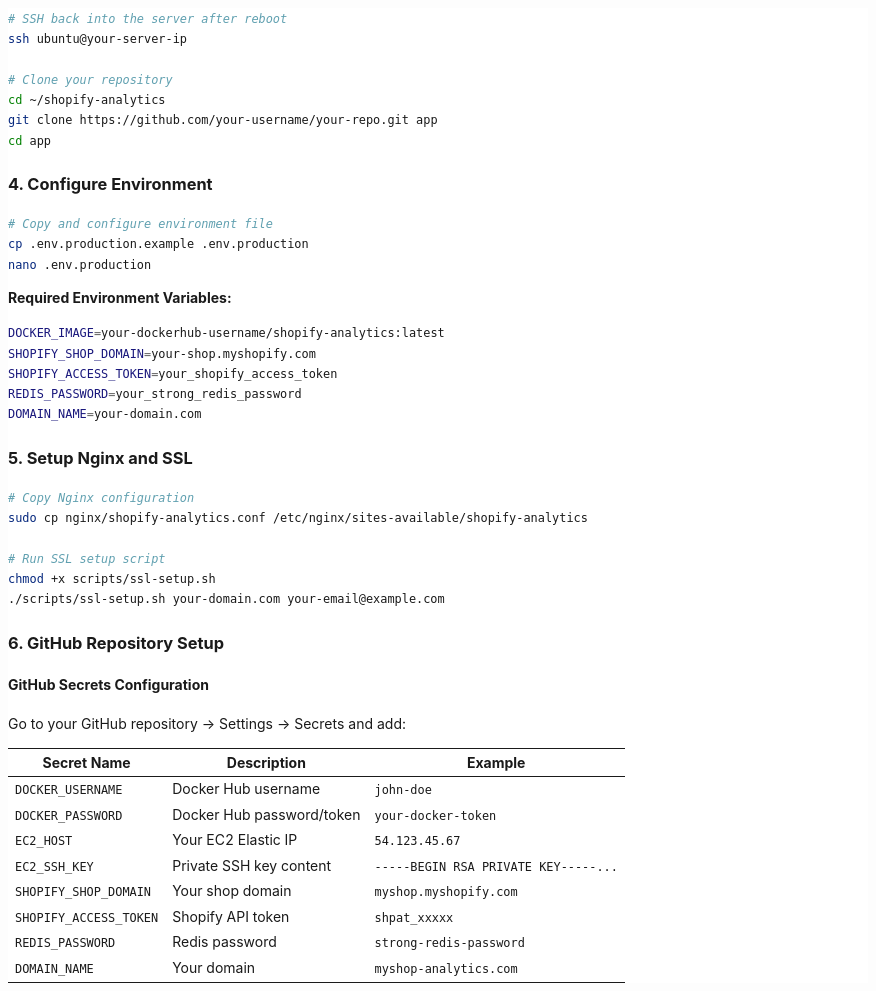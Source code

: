```bash
# SSH back into the server after reboot
ssh ubuntu@your-server-ip

# Clone your repository
cd ~/shopify-analytics
git clone https://github.com/your-username/your-repo.git app
cd app
```

### 4. Configure Environment

```bash
# Copy and configure environment file
cp .env.production.example .env.production
nano .env.production
```

**Required Environment Variables:**
```bash
DOCKER_IMAGE=your-dockerhub-username/shopify-analytics:latest
SHOPIFY_SHOP_DOMAIN=your-shop.myshopify.com
SHOPIFY_ACCESS_TOKEN=your_shopify_access_token
REDIS_PASSWORD=your_strong_redis_password
DOMAIN_NAME=your-domain.com
```

### 5. Setup Nginx and SSL

```bash
# Copy Nginx configuration
sudo cp nginx/shopify-analytics.conf /etc/nginx/sites-available/shopify-analytics

# Run SSL setup script
chmod +x scripts/ssl-setup.sh
./scripts/ssl-setup.sh your-domain.com your-email@example.com
```

### 6. GitHub Repository Setup

#### GitHub Secrets Configuration

Go to your GitHub repository → Settings → Secrets and add:

| Secret Name | Description | Example |
|-------------|-------------|---------|
| `DOCKER_USERNAME` | Docker Hub username | `john-doe` |
| `DOCKER_PASSWORD` | Docker Hub password/token | `your-docker-token` |
| `EC2_HOST` | Your EC2 Elastic IP | `54.123.45.67` |
| `EC2_SSH_KEY` | Private SSH key content | `-----BEGIN RSA PRIVATE KEY-----...` |
| `SHOPIFY_SHOP_DOMAIN` | Your shop domain | `myshop.myshopify.com` |
| `SHOPIFY_ACCESS_TOKEN` | Shopify API token | `shpat_xxxxx` |
| `REDIS_PASSWORD` | Redis password | `strong-redis-password` |
| `DOMAIN_NAME` | Your domain | `myshop-analytics.com` |
